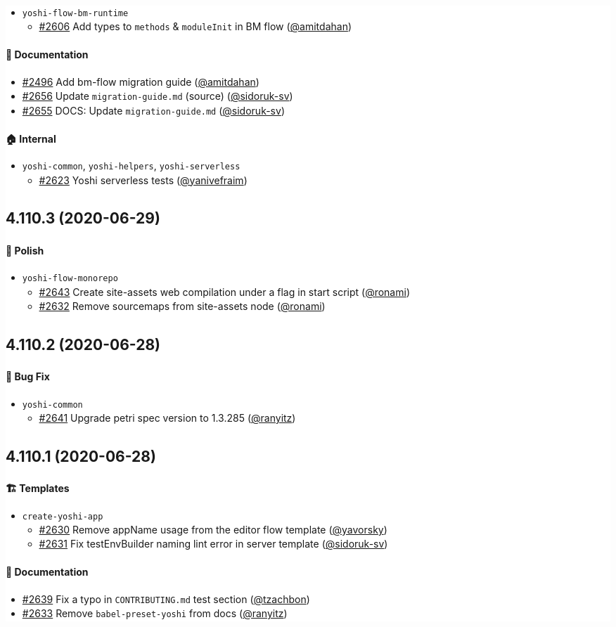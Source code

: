 - `yoshi-flow-bm-runtime`
  - [#2606](https://github.com/wix/yoshi/pull/2606) Add types to `methods` & `moduleInit` in BM flow ([@amitdahan](https://github.com/amitdahan))

#### :memo: Documentation

- [#2496](https://github.com/wix/yoshi/pull/2496) Add bm-flow migration guide ([@amitdahan](https://github.com/amitdahan))
- [#2656](https://github.com/wix/yoshi/pull/2656) Update `migration-guide.md` (source) ([@sidoruk-sv](https://github.com/sidoruk-sv))
- [#2655](https://github.com/wix/yoshi/pull/2655) DOCS: Update `migration-guide.md` ([@sidoruk-sv](https://github.com/sidoruk-sv))

#### :house: Internal

- `yoshi-common`, `yoshi-helpers`, `yoshi-serverless`
  - [#2623](https://github.com/wix/yoshi/pull/2623) Yoshi serverless tests ([@yanivefraim](https://github.com/yanivefraim))

## 4.110.3 (2020-06-29)

#### :nail_care: Polish

- `yoshi-flow-monorepo`
  - [#2643](https://github.com/wix/yoshi/pull/2643) Create site-assets web compilation under a flag in start script ([@ronami](https://github.com/ronami))
  - [#2632](https://github.com/wix/yoshi/pull/2632) Remove sourcemaps from site-assets node ([@ronami](https://github.com/ronami))

## 4.110.2 (2020-06-28)

#### :bug: Bug Fix

- `yoshi-common`
  - [#2641](https://github.com/wix/yoshi/pull/2641) Upgrade petri spec version to 1.3.285 ([@ranyitz](https://github.com/ranyitz))

## 4.110.1 (2020-06-28)

#### :building_construction: Templates

- `create-yoshi-app`
  - [#2630](https://github.com/wix/yoshi/pull/2630) Remove appName usage from the editor flow template ([@yavorsky](https://github.com/yavorsky))
  - [#2631](https://github.com/wix/yoshi/pull/2631) Fix testEnvBuilder naming lint error in server template ([@sidoruk-sv](https://github.com/sidoruk-sv))

#### :memo: Documentation

- [#2639](https://github.com/wix/yoshi/pull/2639) Fix a typo in `CONTRIBUTING.md` test section ([@tzachbon](https://github.com/tzachbon))
- [#2633](https://github.com/wix/yoshi/pull/2633) Remove `babel-preset-yoshi` from docs ([@ranyitz](https://github.com/ranyitz))
